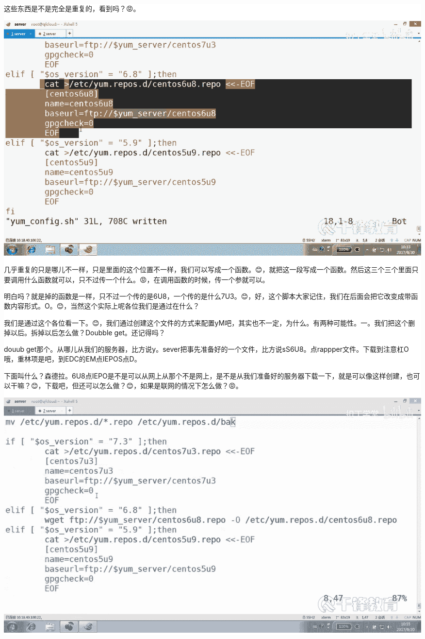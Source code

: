 
这些东西是不是完全是重复的，看到吗？😡。

![](img/b2409f284503aa60c71db89ee792ee80_15.png)

几乎重复的只是哪儿不一样，只是里面的这个位置不一样，我们可以写成一个函数。😊，就把这一段写成一个函数。然后这三个三个里面只要调用什么函数就可以，只不过传一个什么。😡，在调用函数的时候，传一个参就可以。

明白吗？就是掉的函数是一样，只不过一个传的是6U8，一个传的是什么7U3。😊，好，这个脚本大家记住，我们在后面会把它改变成带函数内容形式。O。😊，当然这个实际上呢各位我们是通过在什么？

我们是通过这个各位看一下。😊，我们通过创建这个文件的方式来配置yM吧，其实也不一定，为什么。有两种可能性。一。我们把这个删掉以后。拆掉以后怎么做？Doubble get。还记得吗？

douub get那个。从哪儿从我们的服务器，比方说y。sever把事先准备好的一个文件，比方说sS6U8。点rappper文件。下载到注意杠O哦，重林项是吧，到EDC的EM点IEPOS点D。

下面叫什么？森德拉。6U8点IEPO是不是可以从网上从那个不是网上，是不是从我们准备好的服务器下载一下，就是可以像这样创建，也可以干嘛？😊，下载吧，但还可以怎么做？😊，如果是联网的情况下怎么做？😡。



![](img/b2409f284503aa60c71db89ee792ee80_17.png)